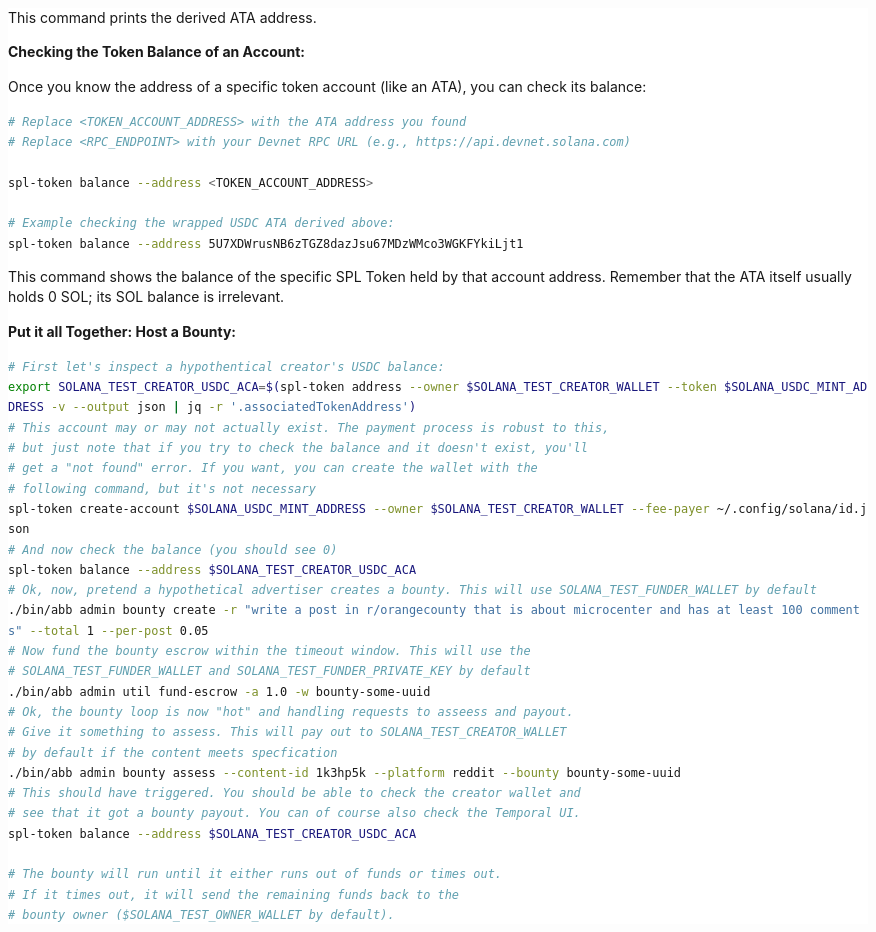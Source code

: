This command prints the derived ATA address.

**Checking the Token Balance of an Account:**

Once you know the address of a specific token account (like an ATA), you can check its balance:

```bash
# Replace <TOKEN_ACCOUNT_ADDRESS> with the ATA address you found
# Replace <RPC_ENDPOINT> with your Devnet RPC URL (e.g., https://api.devnet.solana.com)

spl-token balance --address <TOKEN_ACCOUNT_ADDRESS>

# Example checking the wrapped USDC ATA derived above:
spl-token balance --address 5U7XDWrusNB6zTGZ8dazJsu67MDzWMco3WGKFYkiLjt1
```

This command shows the balance of the specific SPL Token held by that account address. Remember that the ATA itself usually holds 0 SOL; its SOL balance is irrelevant.

**Put it all Together: Host a Bounty:**

```bash
# First let's inspect a hypothentical creator's USDC balance:
export SOLANA_TEST_CREATOR_USDC_ACA=$(spl-token address --owner $SOLANA_TEST_CREATOR_WALLET --token $SOLANA_USDC_MINT_ADDRESS -v --output json | jq -r '.associatedTokenAddress')
# This account may or may not actually exist. The payment process is robust to this,
# but just note that if you try to check the balance and it doesn't exist, you'll
# get a "not found" error. If you want, you can create the wallet with the
# following command, but it's not necessary
spl-token create-account $SOLANA_USDC_MINT_ADDRESS --owner $SOLANA_TEST_CREATOR_WALLET --fee-payer ~/.config/solana/id.json
# And now check the balance (you should see 0)
spl-token balance --address $SOLANA_TEST_CREATOR_USDC_ACA
# Ok, now, pretend a hypothetical advertiser creates a bounty. This will use SOLANA_TEST_FUNDER_WALLET by default
./bin/abb admin bounty create -r "write a post in r/orangecounty that is about microcenter and has at least 100 comments" --total 1 --per-post 0.05
# Now fund the bounty escrow within the timeout window. This will use the
# SOLANA_TEST_FUNDER_WALLET and SOLANA_TEST_FUNDER_PRIVATE_KEY by default
./bin/abb admin util fund-escrow -a 1.0 -w bounty-some-uuid
# Ok, the bounty loop is now "hot" and handling requests to asseess and payout.
# Give it something to assess. This will pay out to SOLANA_TEST_CREATOR_WALLET
# by default if the content meets specfication
./bin/abb admin bounty assess --content-id 1k3hp5k --platform reddit --bounty bounty-some-uuid
# This should have triggered. You should be able to check the creator wallet and
# see that it got a bounty payout. You can of course also check the Temporal UI.
spl-token balance --address $SOLANA_TEST_CREATOR_USDC_ACA

# The bounty will run until it either runs out of funds or times out.
# If it times out, it will send the remaining funds back to the
# bounty owner ($SOLANA_TEST_OWNER_WALLET by default).
```

